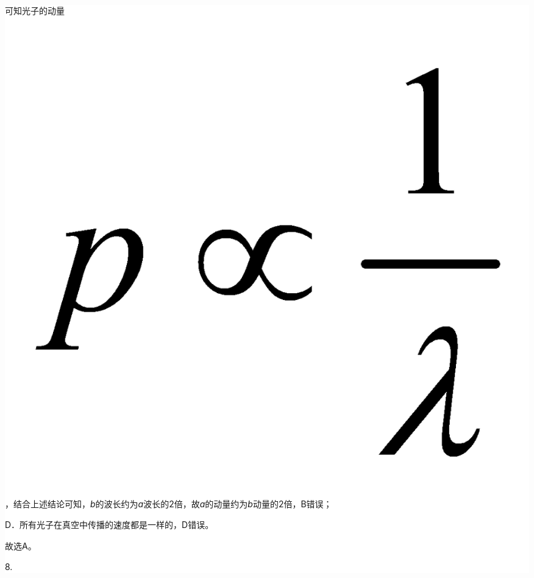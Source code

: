可知光子的动量![](Physics2_media/media/image37.png)，结合上述结论可知，*b*的波长约为*a*波长的2倍，故*a*的动量约为*b*动量的2倍，B错误；

D．所有光子在真空中传播的速度都是一样的，D错误。

故选A。

8\.